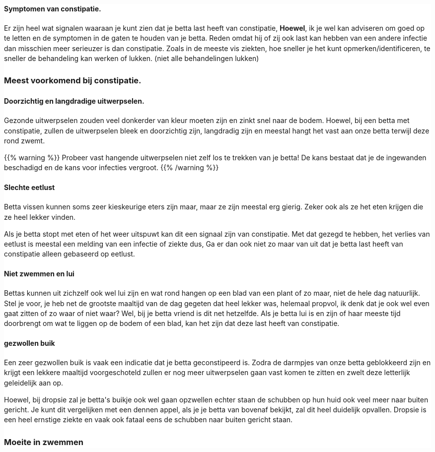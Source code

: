 #### Symptomen van constipatie.

Er zijn heel wat signalen waaraan je kunt zien dat je betta last heeft van constipatie, **Hoewel**, ik je wel kan adviseren om goed op te letten en de symptomen in de gaten te houden van je betta.
Reden omdat hij of zij ook last kan hebben van een andere infectie dan misschien meer serieuzer is dan constipatie.
Zoals in de meeste vis ziekten, hoe sneller je het kunt opmerken/identificeren, te sneller de behandeling kan werken of lukken. (niet alle behandelingen lukken)

### Meest voorkomend bij constipatie.

#### Doorzichtig en langdradige uitwerpselen.

Gezonde uitwerpselen zouden veel donkerder van kleur moeten zijn en zinkt snel naar de bodem.
Hoewel, bij een betta met constipatie, zullen de uitwerpselen bleek en doorzichtig zijn, langdradig zijn en meestal hangt het vast aan onze betta terwijl deze rond zwemt.

{{% warning %}}
Probeer vast hangende uitwerpselen niet zelf los te trekken van je betta!
De kans bestaat dat je de ingewanden beschadigd en de kans voor infecties vergroot.
{{% /warning %}}

#### Slechte eetlust

Betta vissen kunnen soms zeer kieskeurige eters zijn maar, maar ze zijn meestal erg gierig.
Zeker ook als ze het eten krijgen die ze heel lekker vinden.

Als je betta stopt met eten of het weer uitspuwt kan dit een signaal zijn van constipatie.
Met dat gezegd te hebben, het verlies van eetlust is meestal een melding van een infectie of ziekte dus,
Ga er dan ook niet zo maar van uit dat je betta last heeft van constipatie alleen gebaseerd op eetlust.

#### Niet zwemmen en lui

Bettas kunnen uit zichzelf ook wel lui zijn en wat rond hangen op een blad van een plant of zo maar, niet de hele dag natuurlijk.
Stel je voor, je heb net de grootste maaltijd van de dag gegeten dat heel lekker was, helemaal propvol, ik denk dat je ook wel even gaat zitten of zo waar of niet waar?
Wel, bij je betta vriend is dit net hetzelfde. Als je betta lui is en zijn of haar meeste tijd doorbrengt om wat te liggen op de bodem of een blad, kan het zijn dat deze last heeft van constipatie.

#### gezwollen buik

Een zeer gezwollen buik is vaak een indicatie dat je betta geconstipeerd is.
Zodra de darmpjes van onze betta geblokkeerd zijn en krijgt een lekkere maaltijd voorgeschoteld zullen er nog meer uitwerpselen gaan vast komen te zitten en zwelt deze letterlijk geleidelijk aan op.

Hoewel, bij dropsie zal je betta's buikje ook wel gaan opzwellen echter staan de schubben op hun huid ook veel meer naar buiten gericht.
Je kunt dit vergelijken met een dennen appel, als je je betta van bovenaf bekijkt, zal dit heel duidelijk opvallen.
Dropsie is een heel ernstige ziekte en vaak ook fataal eens de schubben naar buiten gericht staan.

### Moeite in zwemmen
